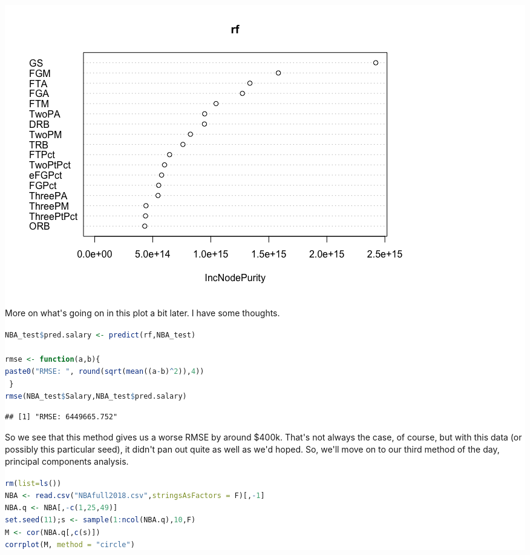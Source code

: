 ![](MultiPost1_files/figure-markdown_github/random%20forest-1.png)

More on what's going on in this plot a bit later. I have some thoughts.

``` r
NBA_test$pred.salary <- predict(rf,NBA_test)

rmse <- function(a,b){
paste0("RMSE: ", round(sqrt(mean((a-b)^2)),4))
 }
rmse(NBA_test$Salary,NBA_test$pred.salary)
```

    ## [1] "RMSE: 6449665.752"

So we see that this method gives us a worse RMSE by around $400k. That's not always the case, of course, but with this data (or possibly this particular seed), it didn't pan out quite as well as we'd hoped. So, we'll move on to our third method of the day, principal components analysis.

``` r
rm(list=ls())
NBA <- read.csv("NBAfull2018.csv",stringsAsFactors = F)[,-1]
NBA.q <- NBA[,-c(1,25,49)]
set.seed(11);s <- sample(1:ncol(NBA.q),10,F)
M <- cor(NBA.q[,c(s)])
corrplot(M, method = "circle")
```

